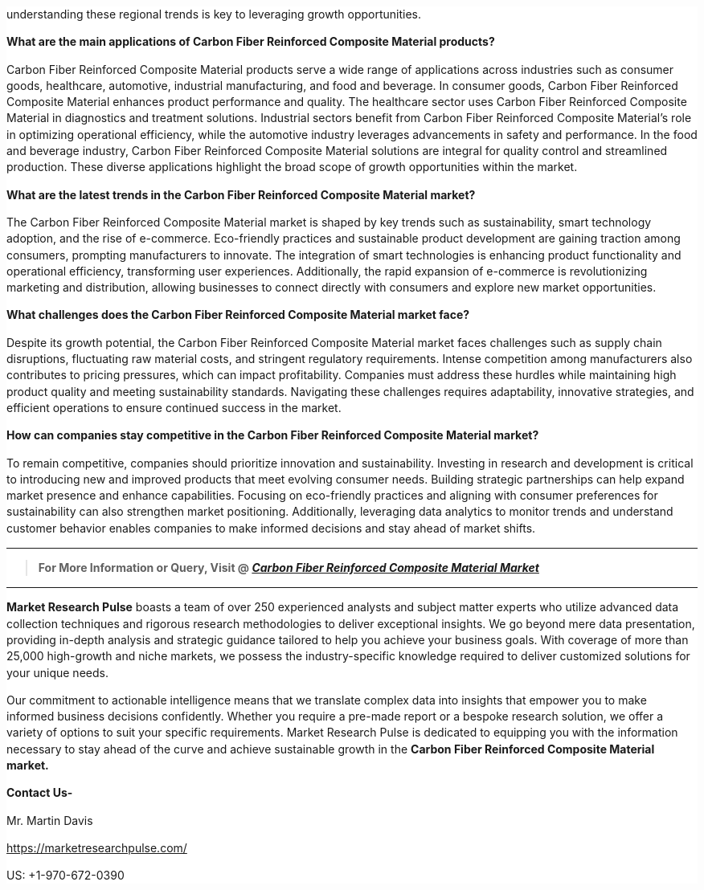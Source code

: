 understanding these regional trends is key to leveraging growth opportunities.</p><p><strong>What are the main applications of Carbon Fiber Reinforced Composite Material products?</strong></p><p>Carbon Fiber Reinforced Composite Material products serve a wide range of applications across industries such as consumer goods, healthcare, automotive, industrial manufacturing, and food and beverage. In consumer goods, Carbon Fiber Reinforced Composite Material enhances product performance and quality. The healthcare sector uses Carbon Fiber Reinforced Composite Material in diagnostics and treatment solutions. Industrial sectors benefit from Carbon Fiber Reinforced Composite Material&rsquo;s role in optimizing operational efficiency, while the automotive industry leverages advancements in safety and performance. In the food and beverage industry, Carbon Fiber Reinforced Composite Material solutions are integral for quality control and streamlined production. These diverse applications highlight the broad scope of growth opportunities within the market.</p><p><strong>What are the latest trends in the Carbon Fiber Reinforced Composite Material market?</strong></p><p>The Carbon Fiber Reinforced Composite Material market is shaped by key trends such as sustainability, smart technology adoption, and the rise of e-commerce. Eco-friendly practices and sustainable product development are gaining traction among consumers, prompting manufacturers to innovate. The integration of smart technologies is enhancing product functionality and operational efficiency, transforming user experiences. Additionally, the rapid expansion of e-commerce is revolutionizing marketing and distribution, allowing businesses to connect directly with consumers and explore new market opportunities.</p><p><strong>What challenges does the Carbon Fiber Reinforced Composite Material market face?</strong></p><p>Despite its growth potential, the Carbon Fiber Reinforced Composite Material market faces challenges such as supply chain disruptions, fluctuating raw material costs, and stringent regulatory requirements. Intense competition among manufacturers also contributes to pricing pressures, which can impact profitability. Companies must address these hurdles while maintaining high product quality and meeting sustainability standards. Navigating these challenges requires adaptability, innovative strategies, and efficient operations to ensure continued success in the market.</p><p><strong>How can companies stay competitive in the Carbon Fiber Reinforced Composite Material market?</strong></p><p>To remain competitive, companies should prioritize innovation and sustainability. Investing in research and development is critical to introducing new and improved products that meet evolving consumer needs. Building strategic partnerships can help expand market presence and enhance capabilities. Focusing on eco-friendly practices and aligning with consumer preferences for sustainability can also strengthen market positioning. Additionally, leveraging data analytics to monitor trends and understand customer behavior enables companies to make informed decisions and stay ahead of market shifts.</p><hr /><blockquote><p><strong>For More Information or Query, Visit @&nbsp;<em><a href="https://marketresearchpulse.com/report/67584/carbon-fiber-reinforced-composite-material-market?utm_source=Linkedin&utm_medium=019">Carbon Fiber Reinforced Composite Material Market</a></em></strong></p></blockquote><hr /><p><strong>Market Research Pulse</strong> boasts a team of over 250 experienced analysts and subject matter experts who utilize advanced data collection techniques and rigorous research methodologies to deliver exceptional insights. We go beyond mere data presentation, providing in-depth analysis and strategic guidance tailored to help you achieve your business goals. With coverage of more than 25,000 high-growth and niche markets, we possess the industry-specific knowledge required to deliver customized solutions for your unique needs.</p><p>Our commitment to actionable intelligence means that we translate complex data into insights that empower you to make informed business decisions confidently. Whether you require a pre-made report or a bespoke research solution, we offer a variety of options to suit your specific requirements. Market Research Pulse is dedicated to equipping you with the information necessary to stay ahead of the curve and achieve sustainable growth in the <strong>Carbon Fiber Reinforced Composite Material market.</strong></p><p><strong>Contact Us-</strong></p><p>Mr. Martin Davis</p><p>https://marketresearchpulse.com/</p><p>US: +1-970-672-0390</p>